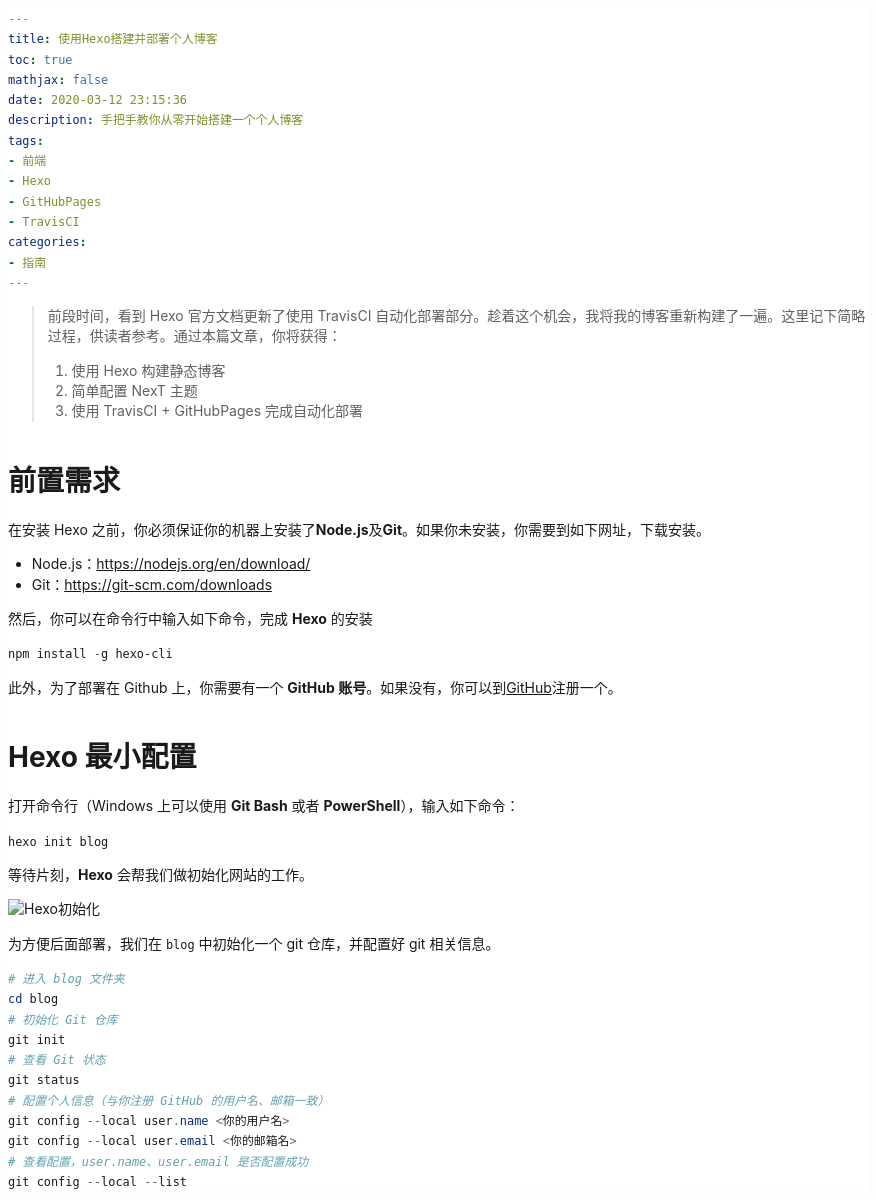 ```yaml
---
title: 使用Hexo搭建并部署个人博客
toc: true
mathjax: false
date: 2020-03-12 23:15:36
description: 手把手教你从零开始搭建一个个人博客
tags:
- 前端
- Hexo
- GitHubPages
- TravisCI
categories:
- 指南
---
```


>前段时间，看到 Hexo 官方文档更新了使用 TravisCI 自动化部署部分。趁着这个机会，我将我的博客重新构建了一遍。这里记下简略过程，供读者参考。通过本篇文章，你将获得：
>
>1. 使用 Hexo 构建静态博客
>2. 简单配置 NexT 主题
>3. 使用 TravisCI + GitHubPages 完成自动化部署

# 前置需求

在安装 Hexo 之前，你必须保证你的机器上安装了**Node.js**及**Git**。如果你未安装，你需要到如下网址，下载安装。

* Node.js：https://nodejs.org/en/download/
* Git：https://git-scm.com/downloads

然后，你可以在命令行中输入如下命令，完成 **Hexo** 的安装

```powershell
npm install -g hexo-cli
```

此外，为了部署在 Github 上，你需要有一个 **GitHub 账号**。如果没有，你可以到[GitHub](https://github.com/)注册一个。

# Hexo 最小配置

打开命令行（Windows 上可以使用 **Git Bash** 或者 **PowerShell**），输入如下命令：

```powershell
hexo init blog
```

等待片刻，**Hexo** 会帮我们做初始化网站的工作。

![Hexo初始化](https://gitee.com/CosmosNing/MyPicGo/raw/master/images/2020/04/hexo-init-blog.PNG)

为方便后面部署，我们在 `blog` 中初始化一个 git 仓库，并配置好 git 相关信息。

```powershell
# 进入 blog 文件夹
cd blog
# 初始化 Git 仓库
git init
# 查看 Git 状态
git status
# 配置个人信息（与你注册 GitHub 的用户名、邮箱一致）
git config --local user.name <你的用户名>
git config --local user.email <你的邮箱名>
# 查看配置，user.name、user.email 是否配置成功
git config --local --list
```
